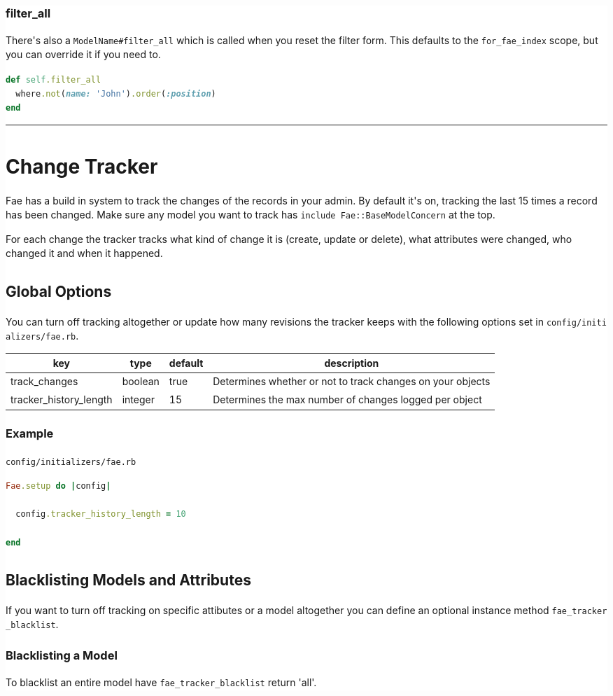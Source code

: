 ### filter_all

There's also a `ModelName#filter_all` which is called when you reset the filter form. This defaults to the `for_fae_index` scope, but you can override it if you need to.

```ruby
def self.filter_all
  where.not(name: 'John').order(:position)
end
```

---

# Change Tracker

Fae has a build in system to track the changes of the records in your admin. By default it's on, tracking the last 15 times a record has been changed. Make sure any model you want to track has `include Fae::BaseModelConcern` at the top.

For each change the tracker tracks what kind of change it is (create, update or delete), what attributes were changed, who changed it and when it happened.

## Global Options

You can turn off tracking altogether or update how many revisions the tracker keeps with the following options set in `config/initializers/fae.rb`.

| key | type | default | description |
| --- | ---- | ------- | ----------- |
| track_changes | boolean | true | Determines whether or not to track changes on your objects
| tracker_history_length | integer | 15 | Determines the max number of changes logged per object

### Example

`config/initializers/fae.rb`
```ruby
Fae.setup do |config|

  config.tracker_history_length = 10

end
```

## Blacklisting Models and Attributes

If you want to turn off tracking on specific attibutes or a model altogether you can define an optional instance method `fae_tracker_blacklist`.

### Blacklisting a Model

To blacklist an entire model have `fae_tracker_blacklist` return 'all'.

